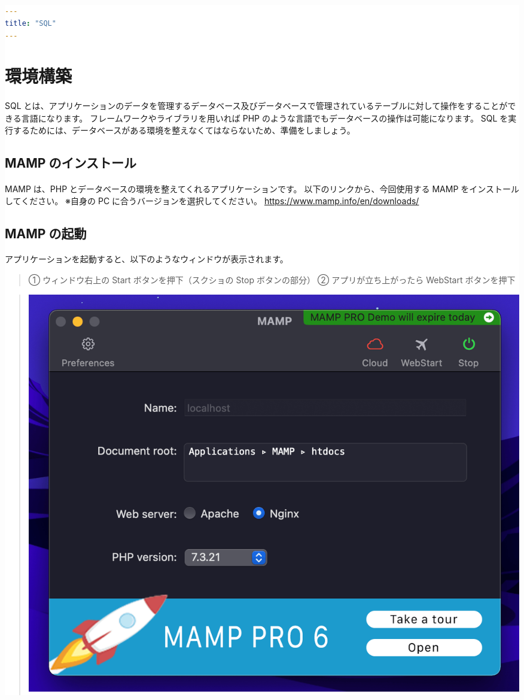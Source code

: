 ```yaml
---
title: "SQL"
---
```


# 環境構築

SQL とは、アプリケーションのデータを管理するデータベース及びデータベースで管理されているテーブルに対して操作をすることができる言語になります。
フレームワークやライブラリを用いれば PHP のような言語でもデータベースの操作は可能になります。
SQL を実行するためには、データベースがある環境を整えなくてはならないため、準備をしましょう。

## MAMP のインストール

MAMP は、PHP とデータベースの環境を整えてくれるアプリケーションです。
以下のリンクから、今回使用する MAMP をインストールしてください。
※自身の PC に合うバージョンを選択してください。
https://www.mamp.info/en/downloads/

## MAMP の起動

アプリケーションを起動すると、以下のようなウィンドウが表示されます。

> ① ウィンドウ右上の Start ボタンを押下（スクショの Stop ボタンの部分）
> ② アプリが立ち上がったら WebStart ボタンを押下

> ![MAMP起動](image/04_mamp.png)
